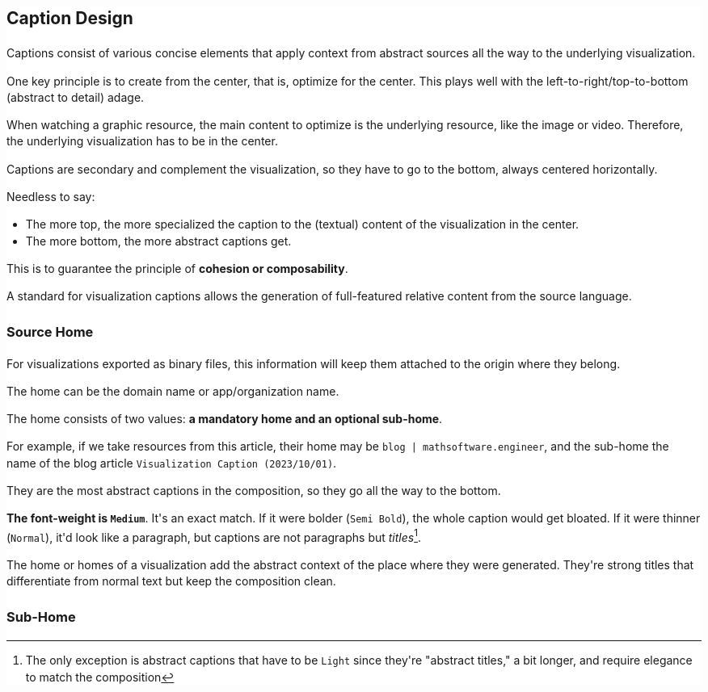 ## Caption Design

Captions consist of various concise elements that apply context from abstract
sources all the way to the underlying visualization.

One key principle is to create from the center, that is, optimize for the
center. This plays well with the left-to-right/top-to-bottom (abstract to
detail) adage.

When watching a graphic resource, the main content to optimize is the underlying
resource, like the image or video. Therefore, the underlying visualization has
to be in the center.

Captions are secondary and complement the visualization, so they have to go to
the bottom, always centered horizontally.

Needless to say:

- The more top, the more specialized the caption to the (textual) content of the
  visualization in the center.
- The more bottom, the more abstract captions get.

This is to guarantee the principle of **cohesion or composability**.

A standard for visualization captions allows the generation of full-featured
relative content from the source language.

### Source Home

For visualizations exported as binary files, this information will keep them
attached to the origin where they belong.

The home can be the domain name or app/organization name.

The home consists of two values: **a mandatory home and an optional sub-home**.

For example, if we take resources from this article, their home may
be `blog | mathsoftware.engineer`, and the sub-home the name of the blog
article `Visualization Caption (2023/10/01)`.

They are the most abstract captions in the composition, so they go all the way
to the bottom.

**The font-weight is `Medium`**. It's an exact match. If it were bolder
(`Semi Bold`), the whole caption would get bloated. If it were thinner
(`Normal`), it'd look like a paragraph, but captions are not paragraphs but
*titles*[^1].

[^1]: The only exception is abstract captions that have to be `Light` since
    they're "abstract titles," a bit longer, and require elegance to match the
    composition

The home or homes of a visualization add the abstract context of the place where
they were generated. They're strong titles that differentiate from normal text
but keep the composition clean.

### Sub-Home
